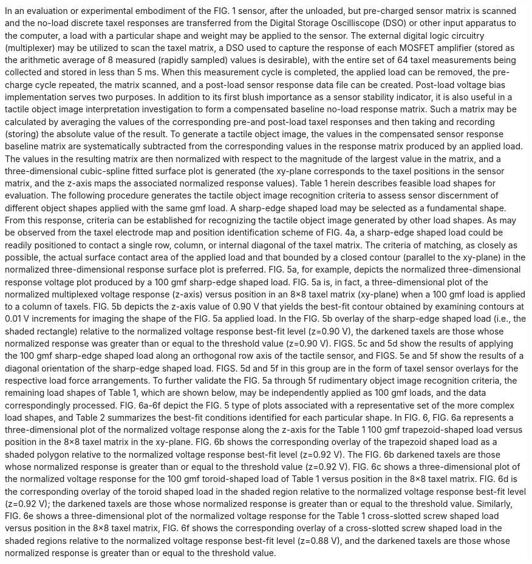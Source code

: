 In an evaluation or experimental embodiment of the FIG. 1 sensor, after the unloaded, but pre-charged sensor matrix is scanned and the no-load discrete taxel responses are transferred from the Digital Storage Oscilliscope (DSO) or other input apparatus to the computer, a load with a particular shape and weight may be applied to the sensor. The external digital logic circuitry (multiplexer) may be utilized to scan the taxel matrix, a DSO used to capture the response of each MOSFET amplifier (stored as the arithmetic average of 8 measured (rapidly sampled) values is desirable), with the entire set of 64 taxel measurements being collected and stored in less than 5 ms. When this measurement cycle is completed, the applied load can be removed, the pre-charge cycle repeated, the matrix scanned, and a post-load sensor response data file can be created. Post-load voltage bias implementation serves two purposes. In addition to its first blush importance as a sensor stability indicator, it is also useful in a tactile object image interpretation investigation to form a compensated baseline no-load response matrix. Such a matrix may be calculated by averaging the values of the corresponding pre-and post-load taxel responses and then taking and recording (storing) the absolute value of the result.
To generate a tactile object image, the values in the compensated sensor response baseline matrix are systematically subtracted from the corresponding values in the response matrix produced by an applied load. The values in the resulting matrix are then normalized with respect to the magnitude of the largest value in the matrix, and a three-dimensional cubic-spline fitted surface plot is generated (the xy-plane corresponds to the taxel positions in the sensor matrix, and the z-axis maps the associated normalized response values). Table 1 herein describes feasible load shapes for evaluation.
The following procedure generates the tactile object image recognition criteria to assess sensor discernment of different object shapes applied with the same gmf load. A sharp-edge shaped load may be selected as a fundamental shape. From this response, criteria can be established for recognizing the tactile object image generated by other load shapes. As may be observed from the taxel electrode map and position identification scheme of FIG. 4a, a sharp-edge shaped load could be readily positioned to contact a single row, column, or internal diagonal of the taxel matrix. The criteria of matching, as closely as possible, the actual surface contact area of the applied load and that bounded by a closed contour (parallel to the xy-plane) in the normalized three-dimensional response surface plot is preferred.
FIG. 5a, for example, depicts the normalized three-dimensional response voltage plot produced by a 100 gmf sharp-edge shaped load. FIG. 5a is, in fact, a three-dimensional plot of the normalized multiplexed voltage response (z-axis) versus position in an 8×8 taxel matrix (xy-plane) when a 100 gmf load is applied to a column of taxels. FIG. 5b depicts the z-axis value of 0.90 V that yields the best-fit contour obtained by examining contours at 0.01 V increments for imaging the shape of the FIG. 5a applied load. In the FIG. 5b overlay of the sharp-edge shaped load (i.e., the shaded rectangle) relative to the normalized voltage response best-fit level (z=0.90 V), the darkened taxels are those whose normalized response was greater than or equal to the threshold value (z=0.90 V). FIGS. 5c and 5d show the results of applying the 100 gmf sharp-edge shaped load along an orthogonal row axis of the tactile sensor, and FIGS. 5e and 5f show the results of a diagonal orientation of the sharp-edge shaped load. FIGS. 5d and 5f in this group are in the form of taxel sensor overlays for the respective load force arrangements.
To further validate the FIG. 5a through 5f rudimentary object image recognition criteria, the remaining load shapes of Table 1, which are shown below, may be independently applied as 100 gmf loads, and the data correspondingly processed. FIG. 6a-6f depict the FIG. 5 type of plots associated with a representative set of the more complex load shapes, and Table 2 summarizes the best-fit conditions identified for each particular shape.
In FIG. 6, FIG. 6a represents a three-dimensional plot of the normalized voltage response along the z-axis for the Table 1 100 gmf trapezoid-shaped load versus position in the 8×8 taxel matrix in the xy-plane. FIG. 6b shows the corresponding overlay of the trapezoid shaped load as a shaded polygon relative to the normalized voltage response best-fit level (z=0.92 V). The FIG. 6b darkened taxels are those whose normalized response is greater than or equal to the threshold value (z=0.92 V). FIG. 6c shows a three-dimensional plot of the normalized voltage response for the 100 gmf toroid-shaped load of Table 1 versus position in the 8×8 taxel matrix. FIG. 6d is the corresponding overlay of the toroid shaped load in the shaded region relative to the normalized voltage response best-fit level (z=0.92 V); the darkened taxels are those whose normalized response is greater than or equal to the threshold value. Similarly, FIG. 6e shows a three-dimensional plot of the normalized voltage response for the Table 1 cross-slotted screw shaped load versus position in the 8×8 taxel matrix, FIG. 6f shows the corresponding overlay of a cross-slotted screw shaped load in the shaded regions relative to the normalized voltage response best-fit level (z=0.88 V), and the darkened taxels are those whose normalized response is greater than or equal to the threshold value.